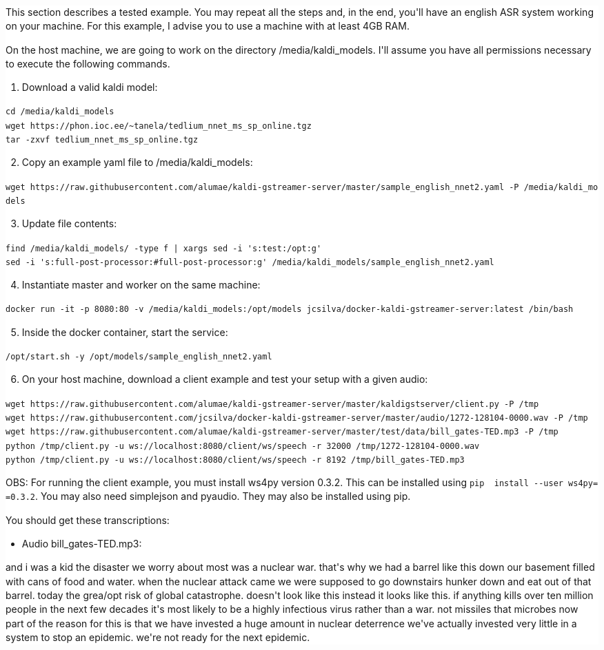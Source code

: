 This section describes a tested example. You may repeat all the steps and, in the end, you'll have an english ASR system working on your machine. For this example, I advise you to use a machine with at least 4GB RAM.

On the host machine, we are going to work on the directory /media/kaldi_models. I'll assume you have all permissions necessary to execute the following commands.

1) Download a valid kaldi model:
```
cd /media/kaldi_models
wget https://phon.ioc.ee/~tanela/tedlium_nnet_ms_sp_online.tgz
tar -zxvf tedlium_nnet_ms_sp_online.tgz
```

2) Copy an example yaml file to /media/kaldi_models:
```
wget https://raw.githubusercontent.com/alumae/kaldi-gstreamer-server/master/sample_english_nnet2.yaml -P /media/kaldi_models
```

3) Update file contents:
```
find /media/kaldi_models/ -type f | xargs sed -i 's:test:/opt:g'
sed -i 's:full-post-processor:#full-post-processor:g' /media/kaldi_models/sample_english_nnet2.yaml
```

4) Instantiate master and worker on the same machine:
```
docker run -it -p 8080:80 -v /media/kaldi_models:/opt/models jcsilva/docker-kaldi-gstreamer-server:latest /bin/bash
```

5) Inside the docker container, start the service:
```
/opt/start.sh -y /opt/models/sample_english_nnet2.yaml
```

6) On your host machine, download a client example and test your setup with a given audio:
```
wget https://raw.githubusercontent.com/alumae/kaldi-gstreamer-server/master/kaldigstserver/client.py -P /tmp
wget https://raw.githubusercontent.com/jcsilva/docker-kaldi-gstreamer-server/master/audio/1272-128104-0000.wav -P /tmp
wget https://raw.githubusercontent.com/alumae/kaldi-gstreamer-server/master/test/data/bill_gates-TED.mp3 -P /tmp
python /tmp/client.py -u ws://localhost:8080/client/ws/speech -r 32000 /tmp/1272-128104-0000.wav
python /tmp/client.py -u ws://localhost:8080/client/ws/speech -r 8192 /tmp/bill_gates-TED.mp3
```

OBS: For running the client example, you must install ws4py version 0.3.2. This can be installed using `pip  install --user ws4py==0.3.2`. You may also need simplejson and pyaudio. They may also be installed using pip.

You should get these transcriptions:

* Audio bill_gates-TED.mp3:

and i was a kid the disaster we worry about most was a nuclear war. that's why we had a barrel like this down our basement filled with cans of food and water. when the nuclear attack came we were supposed to go downstairs hunker down and eat out of that barrel. today the grea/opt risk of global catastrophe. doesn't look like this instead it looks like this. if anything kills over ten million people in the next few decades it's most likely to be a highly infectious virus rather than a war. not missiles that microbes now part of the reason for this is that we have invested a huge amount in nuclear deterrence we've actually invested very little in a system to stop an epidemic. we're not ready for the next epidemic.
